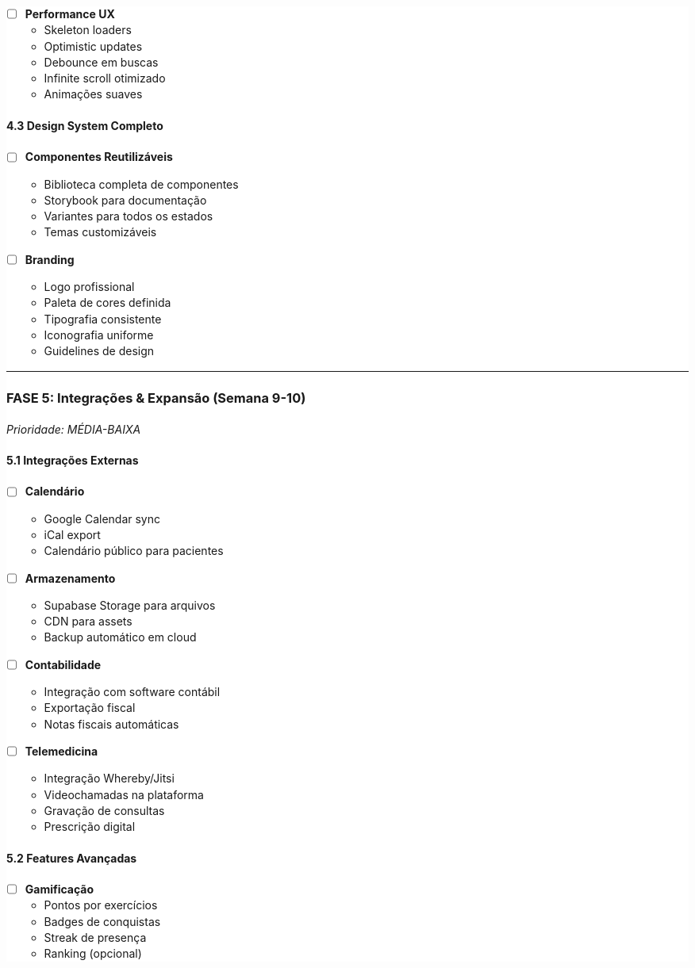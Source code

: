 - [ ] **Performance UX**
  - Skeleton loaders
  - Optimistic updates
  - Debounce em buscas
  - Infinite scroll otimizado
  - Animações suaves

#### 4.3 Design System Completo
- [ ] **Componentes Reutilizáveis**
  - Biblioteca completa de componentes
  - Storybook para documentação
  - Variantes para todos os estados
  - Temas customizáveis

- [ ] **Branding**
  - Logo profissional
  - Paleta de cores definida
  - Tipografia consistente
  - Iconografia uniforme
  - Guidelines de design

---

### **FASE 5: Integrações & Expansão (Semana 9-10)**
*Prioridade: MÉDIA-BAIXA*

#### 5.1 Integrações Externas
- [ ] **Calendário**
  - Google Calendar sync
  - iCal export
  - Calendário público para pacientes

- [ ] **Armazenamento**
  - Supabase Storage para arquivos
  - CDN para assets
  - Backup automático em cloud

- [ ] **Contabilidade**
  - Integração com software contábil
  - Exportação fiscal
  - Notas fiscais automáticas

- [ ] **Telemedicina**
  - Integração Whereby/Jitsi
  - Videochamadas na plataforma
  - Gravação de consultas
  - Prescrição digital

#### 5.2 Features Avançadas
- [ ] **Gamificação**
  - Pontos por exercícios
  - Badges de conquistas
  - Streak de presença
  - Ranking (opcional)
